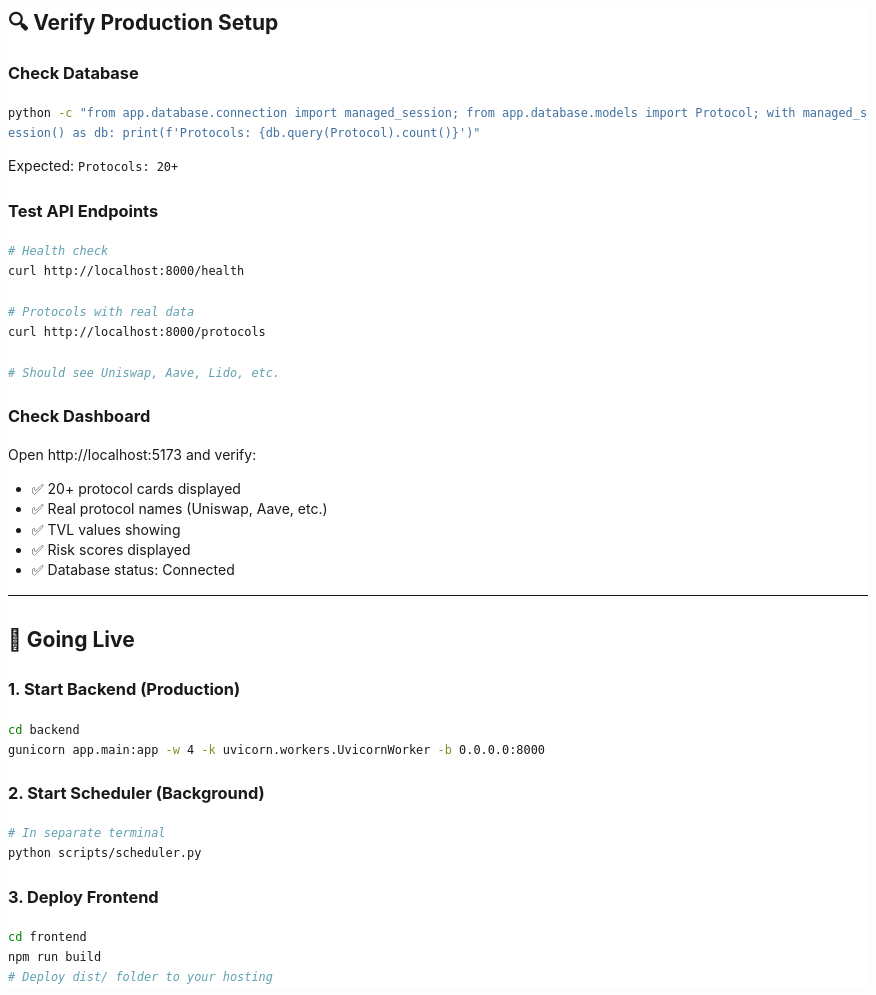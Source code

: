 
## 🔍 Verify Production Setup

### Check Database
```bash
python -c "from app.database.connection import managed_session; from app.database.models import Protocol; with managed_session() as db: print(f'Protocols: {db.query(Protocol).count()}')"
```

Expected: `Protocols: 20+`

### Test API Endpoints
```bash
# Health check
curl http://localhost:8000/health

# Protocols with real data
curl http://localhost:8000/protocols

# Should see Uniswap, Aave, Lido, etc.
```

### Check Dashboard
Open http://localhost:5173 and verify:
- ✅ 20+ protocol cards displayed
- ✅ Real protocol names (Uniswap, Aave, etc.)
- ✅ TVL values showing
- ✅ Risk scores displayed
- ✅ Database status: Connected

---

## 🚀 Going Live

### 1. Start Backend (Production)
```bash
cd backend
gunicorn app.main:app -w 4 -k uvicorn.workers.UvicornWorker -b 0.0.0.0:8000
```

### 2. Start Scheduler (Background)
```bash
# In separate terminal
python scripts/scheduler.py
```

### 3. Deploy Frontend
```bash
cd frontend
npm run build
# Deploy dist/ folder to your hosting
```
